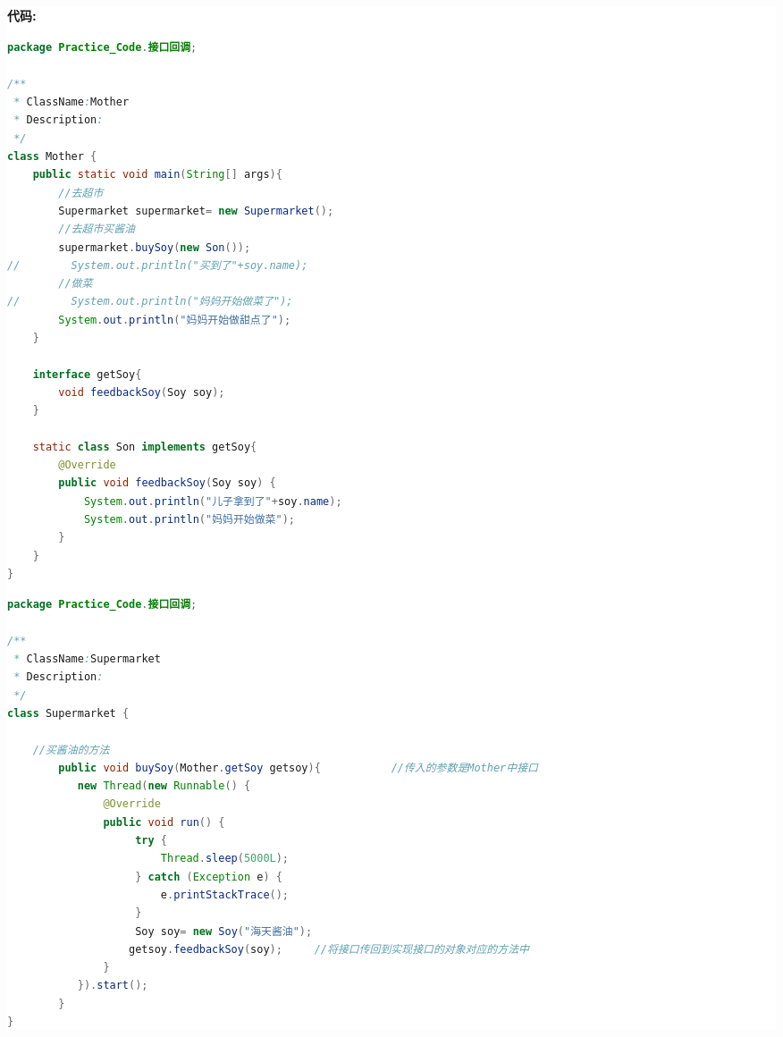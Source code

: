 **代码:**

```java
package Practice_Code.接口回调;

/**
 * ClassName:Mother
 * Description:
 */
class Mother {
    public static void main(String[] args){
        //去超市
        Supermarket supermarket= new Supermarket();
        //去超市买酱油
        supermarket.buySoy(new Son());
//        System.out.println("买到了"+soy.name);
        //做菜
//        System.out.println("妈妈开始做菜了");
        System.out.println("妈妈开始做甜点了");
    }

    interface getSoy{
        void feedbackSoy(Soy soy);
    }

    static class Son implements getSoy{
        @Override
        public void feedbackSoy(Soy soy) {
            System.out.println("儿子拿到了"+soy.name);
            System.out.println("妈妈开始做菜");
        }
    }
}

```

```java
package Practice_Code.接口回调;

/**
 * ClassName:Supermarket
 * Description:
 */
class Supermarket {

    //买酱油的方法
        public void buySoy(Mother.getSoy getsoy){			//传入的参数是Mother中接口
           new Thread(new Runnable() {
               @Override
               public void run() {
                    try {
                        Thread.sleep(5000L);
                    } catch (Exception e) {
                        e.printStackTrace();
                    }
                    Soy soy= new Soy("海天酱油");
                   getsoy.feedbackSoy(soy);		//将接口传回到实现接口的对象对应的方法中
               }
           }).start();
        }
}
```
